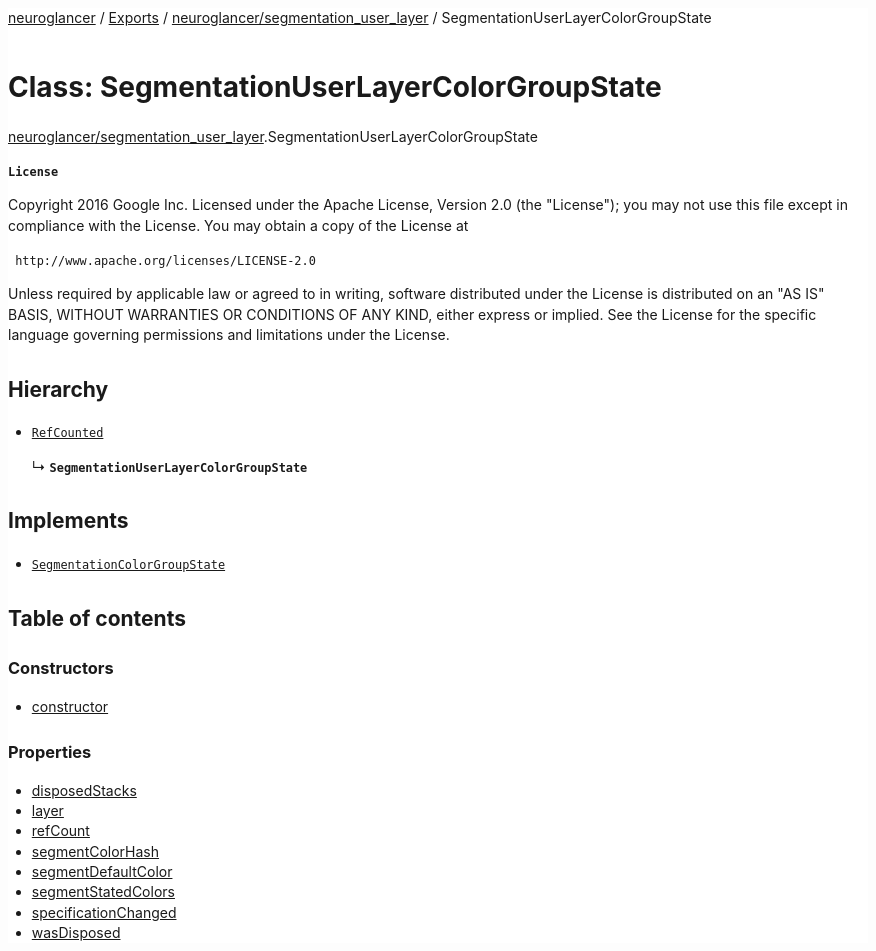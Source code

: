 [neuroglancer](../README.md) / [Exports](../modules.md) / [neuroglancer/segmentation\_user\_layer](../modules/neuroglancer_segmentation_user_layer.md) / SegmentationUserLayerColorGroupState

# Class: SegmentationUserLayerColorGroupState

[neuroglancer/segmentation_user_layer](../modules/neuroglancer_segmentation_user_layer.md).SegmentationUserLayerColorGroupState

**`License`**

Copyright 2016 Google Inc.
Licensed under the Apache License, Version 2.0 (the "License");
you may not use this file except in compliance with the License.
You may obtain a copy of the License at

     http://www.apache.org/licenses/LICENSE-2.0

Unless required by applicable law or agreed to in writing, software
distributed under the License is distributed on an "AS IS" BASIS,
WITHOUT WARRANTIES OR CONDITIONS OF ANY KIND, either express or implied.
See the License for the specific language governing permissions and
limitations under the License.

## Hierarchy

- [`RefCounted`](neuroglancer_util_disposable.RefCounted.md)

  ↳ **`SegmentationUserLayerColorGroupState`**

## Implements

- [`SegmentationColorGroupState`](../interfaces/neuroglancer_segmentation_display_state_frontend.SegmentationColorGroupState.md)

## Table of contents

### Constructors

- [constructor](neuroglancer_segmentation_user_layer.SegmentationUserLayerColorGroupState.md#constructor)

### Properties

- [disposedStacks](neuroglancer_segmentation_user_layer.SegmentationUserLayerColorGroupState.md#disposedstacks)
- [layer](neuroglancer_segmentation_user_layer.SegmentationUserLayerColorGroupState.md#layer)
- [refCount](neuroglancer_segmentation_user_layer.SegmentationUserLayerColorGroupState.md#refcount)
- [segmentColorHash](neuroglancer_segmentation_user_layer.SegmentationUserLayerColorGroupState.md#segmentcolorhash)
- [segmentDefaultColor](neuroglancer_segmentation_user_layer.SegmentationUserLayerColorGroupState.md#segmentdefaultcolor)
- [segmentStatedColors](neuroglancer_segmentation_user_layer.SegmentationUserLayerColorGroupState.md#segmentstatedcolors)
- [specificationChanged](neuroglancer_segmentation_user_layer.SegmentationUserLayerColorGroupState.md#specificationchanged)
- [wasDisposed](neuroglancer_segmentation_user_layer.SegmentationUserLayerColorGroupState.md#wasdisposed)
